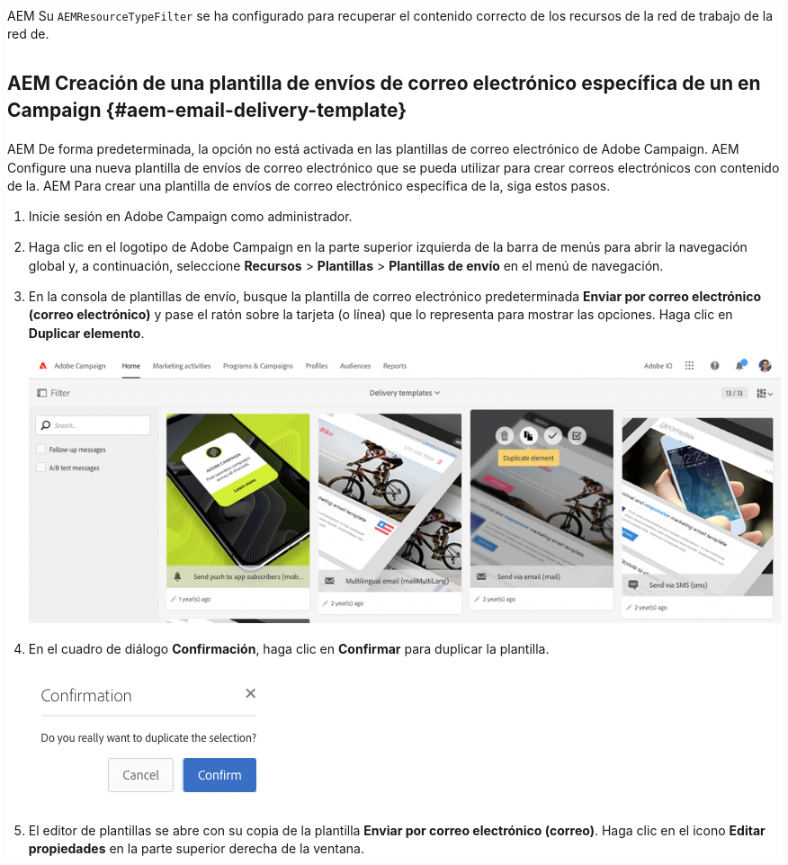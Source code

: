 AEM Su `AEMResourceTypeFilter` se ha configurado para recuperar el contenido correcto de los recursos de la red de trabajo de la red de.

## AEM Creación de una plantilla de envíos de correo electrónico específica de un en Campaign {#aem-email-delivery-template}

AEM De forma predeterminada, la opción no está activada en las plantillas de correo electrónico de Adobe Campaign. AEM Configure una nueva plantilla de envíos de correo electrónico que se pueda utilizar para crear correos electrónicos con contenido de la. AEM Para crear una plantilla de envíos de correo electrónico específica de la, siga estos pasos.

1. Inicie sesión en Adobe Campaign como administrador.

1. Haga clic en el logotipo de Adobe Campaign en la parte superior izquierda de la barra de menús para abrir la navegación global y, a continuación, seleccione **Recursos** > **Plantillas** > **Plantillas de envío** en el menú de navegación.

1. En la consola de plantillas de envío, busque la plantilla de correo electrónico predeterminada **Enviar por correo electrónico (correo electrónico)** y pase el ratón sobre la tarjeta (o línea) que lo representa para mostrar las opciones. Haga clic en **Duplicar elemento**.

   ![Elemento duplicado](assets/acs-copy-template.png)

1. En el cuadro de diálogo **Confirmación**, haga clic en **Confirmar** para duplicar la plantilla.

   ![Cuadro de diálogo de confirmación](assets/acs-confirmation.png)

1. El editor de plantillas se abre con su copia de la plantilla **Enviar por correo electrónico (correo)**. Haga clic en el icono **Editar propiedades** en la parte superior derecha de la ventana.
